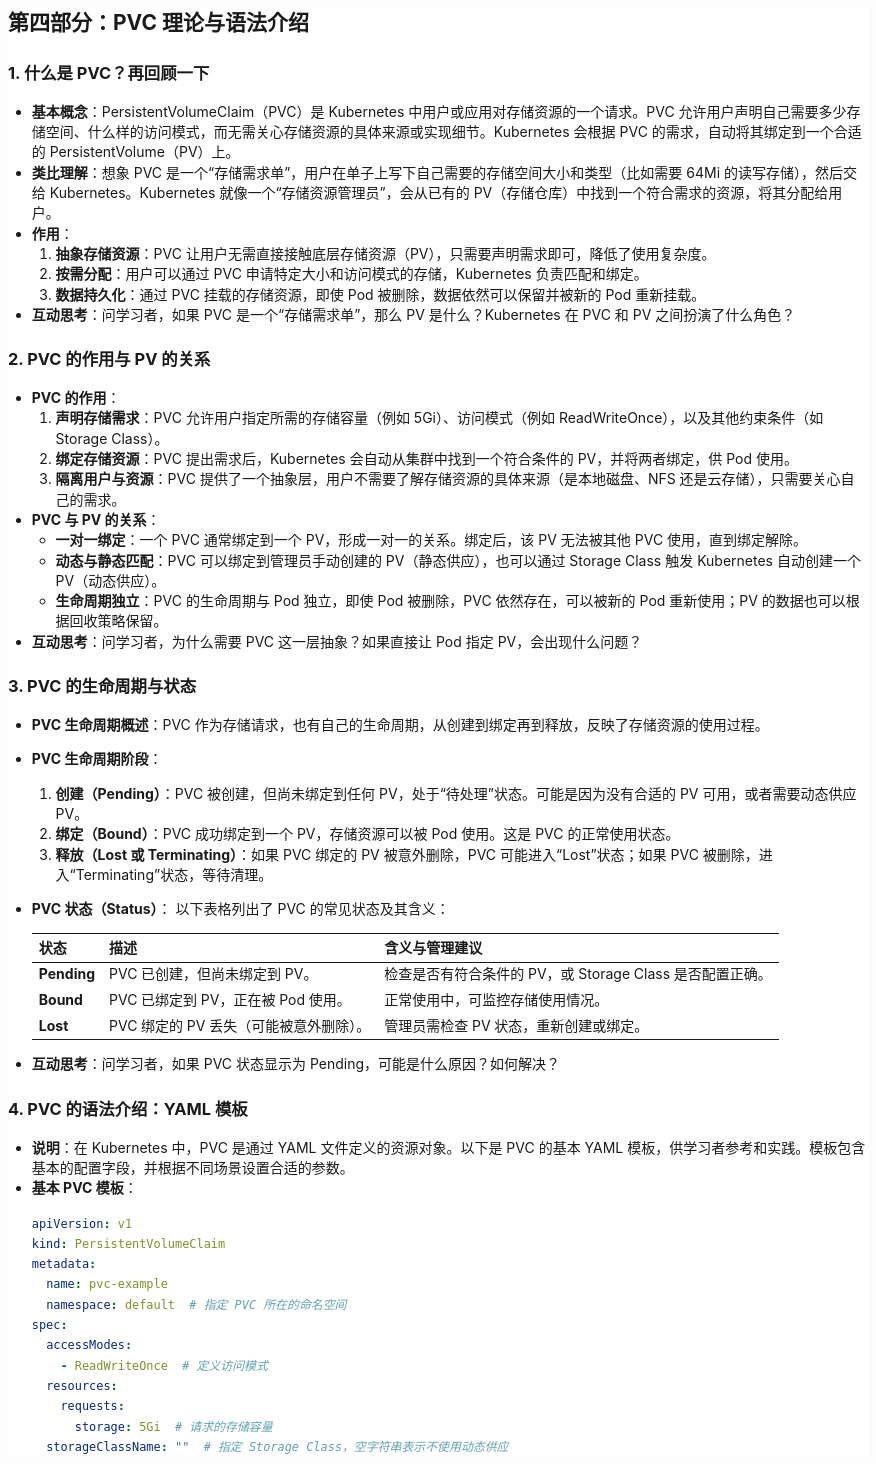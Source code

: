 
## 第四部分：PVC 理论与语法介绍

### 1. 什么是 PVC？再回顾一下
- **基本概念**：PersistentVolumeClaim（PVC）是 Kubernetes 中用户或应用对存储资源的一个请求。PVC 允许用户声明自己需要多少存储空间、什么样的访问模式，而无需关心存储资源的具体来源或实现细节。Kubernetes 会根据 PVC 的需求，自动将其绑定到一个合适的 PersistentVolume（PV）上。
- **类比理解**：想象 PVC 是一个“存储需求单”，用户在单子上写下自己需要的存储空间大小和类型（比如需要 64Mi 的读写存储），然后交给 Kubernetes。Kubernetes 就像一个“存储资源管理员”，会从已有的 PV（存储仓库）中找到一个符合需求的资源，将其分配给用户。
- **作用**：
  1. **抽象存储资源**：PVC 让用户无需直接接触底层存储资源（PV），只需要声明需求即可，降低了使用复杂度。
  2. **按需分配**：用户可以通过 PVC 申请特定大小和访问模式的存储，Kubernetes 负责匹配和绑定。
  3. **数据持久化**：通过 PVC 挂载的存储资源，即使 Pod 被删除，数据依然可以保留并被新的 Pod 重新挂载。
- **互动思考**：问学习者，如果 PVC 是一个“存储需求单”，那么 PV 是什么？Kubernetes 在 PVC 和 PV 之间扮演了什么角色？

### 2. PVC 的作用与 PV 的关系
- **PVC 的作用**：
  1. **声明存储需求**：PVC 允许用户指定所需的存储容量（例如 5Gi）、访问模式（例如 ReadWriteOnce），以及其他约束条件（如 Storage Class）。
  2. **绑定存储资源**：PVC 提出需求后，Kubernetes 会自动从集群中找到一个符合条件的 PV，并将两者绑定，供 Pod 使用。
  3. **隔离用户与资源**：PVC 提供了一个抽象层，用户不需要了解存储资源的具体来源（是本地磁盘、NFS 还是云存储），只需要关心自己的需求。
- **PVC 与 PV 的关系**：
  - **一对一绑定**：一个 PVC 通常绑定到一个 PV，形成一对一的关系。绑定后，该 PV 无法被其他 PVC 使用，直到绑定解除。
  - **动态与静态匹配**：PVC 可以绑定到管理员手动创建的 PV（静态供应），也可以通过 Storage Class 触发 Kubernetes 自动创建一个 PV（动态供应）。
  - **生命周期独立**：PVC 的生命周期与 Pod 独立，即使 Pod 被删除，PVC 依然存在，可以被新的 Pod 重新使用；PV 的数据也可以根据回收策略保留。
- **互动思考**：问学习者，为什么需要 PVC 这一层抽象？如果直接让 Pod 指定 PV，会出现什么问题？

### 3. PVC 的生命周期与状态
- **PVC 生命周期概述**：PVC 作为存储请求，也有自己的生命周期，从创建到绑定再到释放，反映了存储资源的使用过程。
- **PVC 生命周期阶段**：
  1. **创建（Pending）**：PVC 被创建，但尚未绑定到任何 PV，处于“待处理”状态。可能是因为没有合适的 PV 可用，或者需要动态供应 PV。
  2. **绑定（Bound）**：PVC 成功绑定到一个 PV，存储资源可以被 Pod 使用。这是 PVC 的正常使用状态。
  3. **释放（Lost 或 Terminating）**：如果 PVC 绑定的 PV 被意外删除，PVC 可能进入“Lost”状态；如果 PVC 被删除，进入“Terminating”状态，等待清理。
- **PVC 状态（Status）**：
  以下表格列出了 PVC 的常见状态及其含义：

  | 状态          | 描述                                      | 含义与管理建议                         |
  |--------------|------------------------------------------|---------------------------------------|
  | **Pending**  | PVC 已创建，但尚未绑定到 PV。             | 检查是否有符合条件的 PV，或 Storage Class 是否配置正确。 |
  | **Bound**    | PVC 已绑定到 PV，正在被 Pod 使用。        | 正常使用中，可监控存储使用情况。       |
  | **Lost**     | PVC 绑定的 PV 丢失（可能被意外删除）。     | 管理员需检查 PV 状态，重新创建或绑定。   |

- **互动思考**：问学习者，如果 PVC 状态显示为 Pending，可能是什么原因？如何解决？

### 4. PVC 的语法介绍：YAML 模板
- **说明**：在 Kubernetes 中，PVC 是通过 YAML 文件定义的资源对象。以下是 PVC 的基本 YAML 模板，供学习者参考和实践。模板包含基本的配置字段，并根据不同场景设置合适的参数。
- **基本 PVC 模板**：
  ```yaml
  apiVersion: v1
  kind: PersistentVolumeClaim
  metadata:
    name: pvc-example
    namespace: default  # 指定 PVC 所在的命名空间
  spec:
    accessModes:
      - ReadWriteOnce  # 定义访问模式
    resources:
      requests:
        storage: 5Gi  # 请求的存储容量
    storageClassName: ""  # 指定 Storage Class，空字符串表示不使用动态供应
  ```